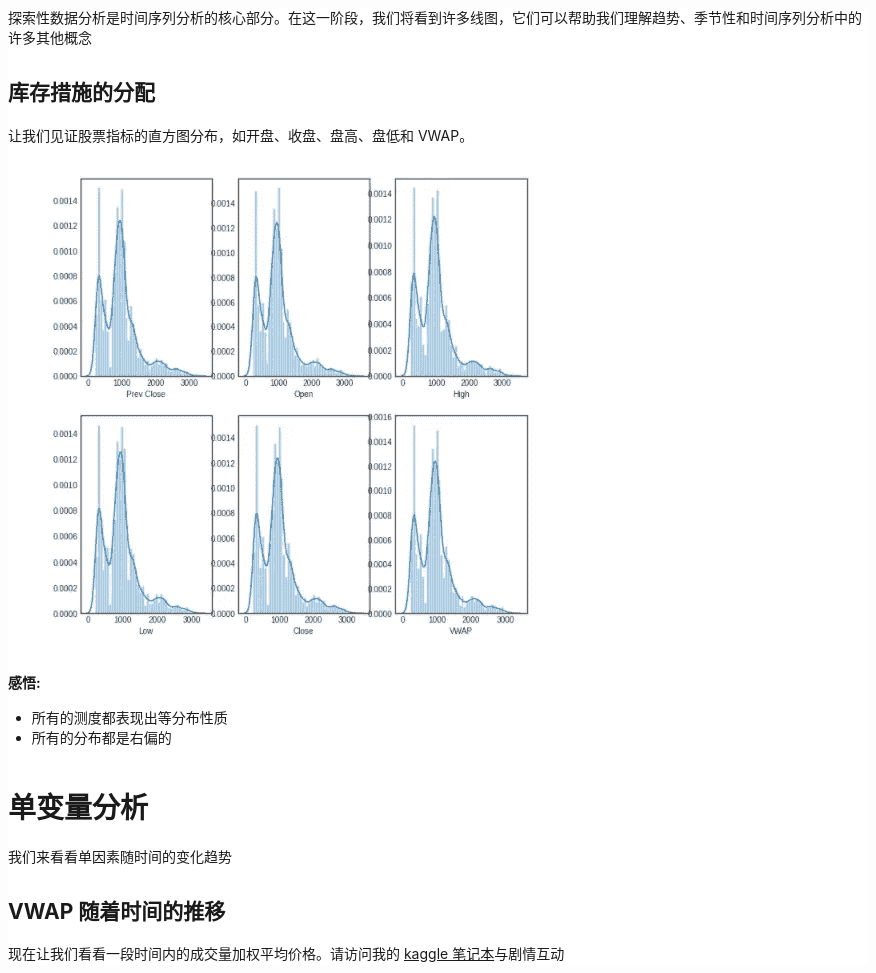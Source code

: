 探索性数据分析是时间序列分析的核心部分。在这一阶段，我们将看到许多线图，它们可以帮助我们理解趋势、季节性和时间序列分析中的许多其他概念

## 库存措施的分配

让我们见证股票指标的直方图分布，如开盘、收盘、盘高、盘低和 VWAP。

![](img/97931f9050bfe6aa714fdc37cb6e0aaf.png)

**感悟:**

*   所有的测度都表现出等分布性质
*   所有的分布都是右偏的

# 单变量分析

我们来看看单因素随时间的变化趋势

## VWAP 随着时间的推移

现在让我们看看一段时间内的成交量加权平均价格。请访问我的 [kaggle 笔记本](https://www.kaggle.com/benroshan/reliance-nifty50-time-series-analysis)与剧情互动
